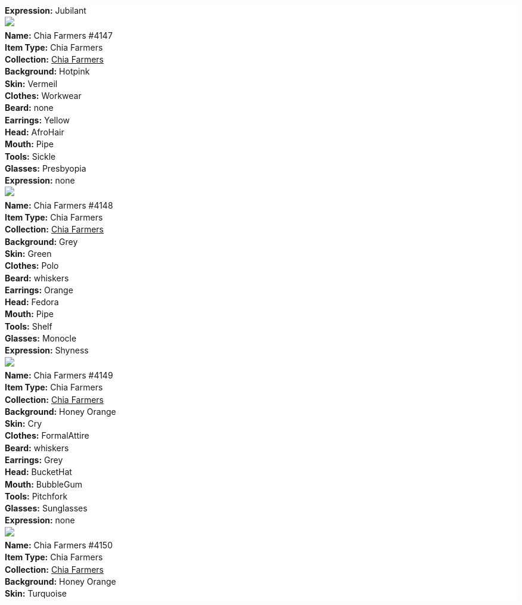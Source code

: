 <div><strong>Expression:</strong> Jubilant</div>
</div>
<div class="item_thumbnail">
<img loading="lazy" src="https://bafybeihapkvhiopdwccs7jway76oadqb4ltsx3xnk23dm3z35uyxeiotky.ipfs.nftstorage.link/4147.png"><br/>
<div><strong>Name:</strong> Chia Farmers #4147</div>
<div><strong>Item Type:</strong> Chia Farmers</div>
<div><strong>Collection:</strong> <a href="https://www.spacescan.io/xch/nft/collection/col1ffwmq5aumd96sxlw6l665hkccq9w3w2w0a4pcfhl329u07sz92cqg7vjkj">Chia Farmers</a></div>
<div><strong>Background:</strong> Hotpink</div>
<div><strong>Skin:</strong> Vermeil</div>
<div><strong>Clothes:</strong> Workwear</div>
<div><strong>Beard:</strong> none</div>
<div><strong>Earrings:</strong> Yellow</div>
<div><strong>Head:</strong> AfroHair</div>
<div><strong>Mouth:</strong> Pipe</div>
<div><strong>Tools:</strong> Sickle</div>
<div><strong>Glasses:</strong> Presbyopia</div>
<div><strong>Expression:</strong> none</div>
</div>
<div class="item_thumbnail">
<img loading="lazy" src="https://bafybeihapkvhiopdwccs7jway76oadqb4ltsx3xnk23dm3z35uyxeiotky.ipfs.nftstorage.link/4148.png"><br/>
<div><strong>Name:</strong> Chia Farmers #4148</div>
<div><strong>Item Type:</strong> Chia Farmers</div>
<div><strong>Collection:</strong> <a href="https://www.spacescan.io/xch/nft/collection/col1ffwmq5aumd96sxlw6l665hkccq9w3w2w0a4pcfhl329u07sz92cqg7vjkj">Chia Farmers</a></div>
<div><strong>Background:</strong> Grey</div>
<div><strong>Skin:</strong> Green</div>
<div><strong>Clothes:</strong> Polo</div>
<div><strong>Beard:</strong> whiskers</div>
<div><strong>Earrings:</strong> Orange</div>
<div><strong>Head:</strong> Fedora</div>
<div><strong>Mouth:</strong> Pipe</div>
<div><strong>Tools:</strong> Shelf</div>
<div><strong>Glasses:</strong> Monocle</div>
<div><strong>Expression:</strong> Shyness</div>
</div>
<div class="item_thumbnail">
<img loading="lazy" src="https://bafybeihapkvhiopdwccs7jway76oadqb4ltsx3xnk23dm3z35uyxeiotky.ipfs.nftstorage.link/4149.png"><br/>
<div><strong>Name:</strong> Chia Farmers #4149</div>
<div><strong>Item Type:</strong> Chia Farmers</div>
<div><strong>Collection:</strong> <a href="https://www.spacescan.io/xch/nft/collection/col1ffwmq5aumd96sxlw6l665hkccq9w3w2w0a4pcfhl329u07sz92cqg7vjkj">Chia Farmers</a></div>
<div><strong>Background:</strong> Honey Orange</div>
<div><strong>Skin:</strong> Cry</div>
<div><strong>Clothes:</strong> FormalAttire</div>
<div><strong>Beard:</strong> whiskers</div>
<div><strong>Earrings:</strong> Grey</div>
<div><strong>Head:</strong> BucketHat</div>
<div><strong>Mouth:</strong> BubbleGum</div>
<div><strong>Tools:</strong> Pitchfork</div>
<div><strong>Glasses:</strong> Sunglasses</div>
<div><strong>Expression:</strong> none</div>
</div>
<div class="item_thumbnail">
<img loading="lazy" src="https://bafybeihapkvhiopdwccs7jway76oadqb4ltsx3xnk23dm3z35uyxeiotky.ipfs.nftstorage.link/4150.png"><br/>
<div><strong>Name:</strong> Chia Farmers #4150</div>
<div><strong>Item Type:</strong> Chia Farmers</div>
<div><strong>Collection:</strong> <a href="https://www.spacescan.io/xch/nft/collection/col1ffwmq5aumd96sxlw6l665hkccq9w3w2w0a4pcfhl329u07sz92cqg7vjkj">Chia Farmers</a></div>
<div><strong>Background:</strong> Honey Orange</div>
<div><strong>Skin:</strong> Turquoise</div>